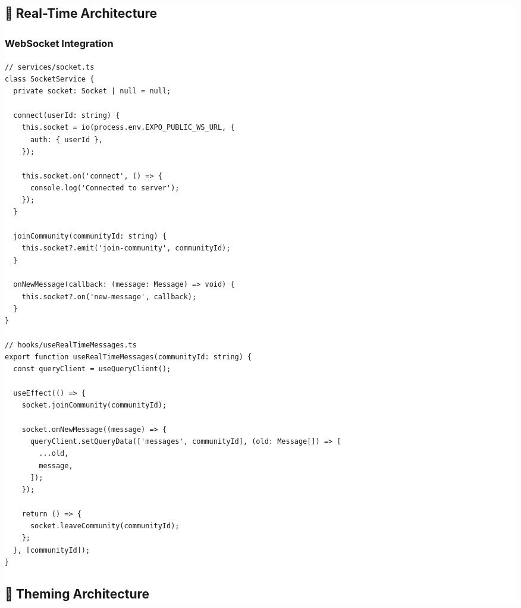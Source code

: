 ## 🔄 Real-Time Architecture

### **WebSocket Integration**
```tsx
// services/socket.ts
class SocketService {
  private socket: Socket | null = null;
  
  connect(userId: string) {
    this.socket = io(process.env.EXPO_PUBLIC_WS_URL, {
      auth: { userId },
    });
    
    this.socket.on('connect', () => {
      console.log('Connected to server');
    });
  }
  
  joinCommunity(communityId: string) {
    this.socket?.emit('join-community', communityId);
  }
  
  onNewMessage(callback: (message: Message) => void) {
    this.socket?.on('new-message', callback);
  }
}

// hooks/useRealTimeMessages.ts
export function useRealTimeMessages(communityId: string) {
  const queryClient = useQueryClient();
  
  useEffect(() => {
    socket.joinCommunity(communityId);
    
    socket.onNewMessage((message) => {
      queryClient.setQueryData(['messages', communityId], (old: Message[]) => [
        ...old,
        message,
      ]);
    });
    
    return () => {
      socket.leaveCommunity(communityId);
    };
  }, [communityId]);
}
```

## 🎨 Theming Architecture
